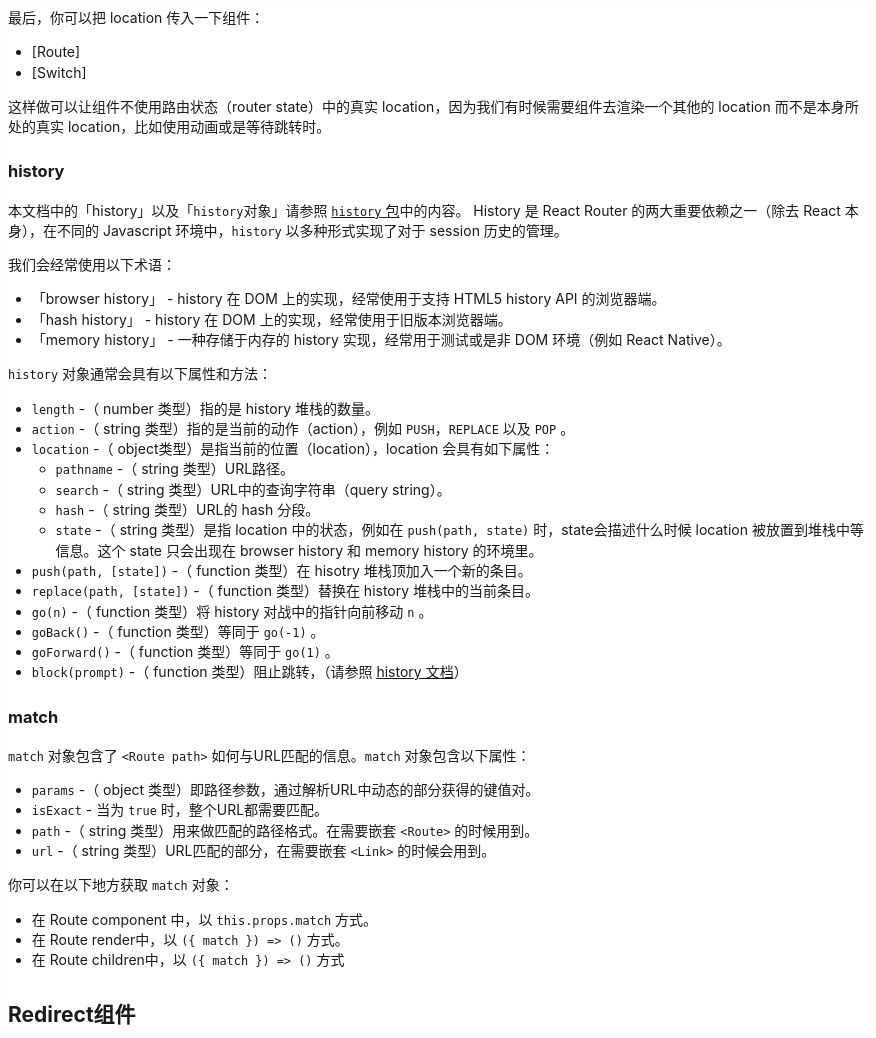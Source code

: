 最后，你可以把 location 传入一下组件：

- [Route]
- [Switch]

这样做可以让组件不使用路由状态（router state）中的真实 location，因为我们有时候需要组件去渲染一个其他的 location 而不是本身所处的真实 location，比如使用动画或是等待跳转时。

### history

本文档中的「history」以及「`history`对象」请参照 [`history` 包](https://github.com/ReactTraining/history)中的内容。
History 是 React Router 的两大重要依赖之一（除去 React 本身），在不同的 Javascript 环境中，`history` 以多种形式实现了对于 session 历史的管理。

我们会经常使用以下术语：

- 「browser history」 - history 在 DOM 上的实现，经常使用于支持 HTML5 history API 的浏览器端。
- 「hash history」 - history 在 DOM 上的实现，经常使用于旧版本浏览器端。
- 「memory history」 - 一种存储于内存的 history 实现，经常用于测试或是非 DOM 环境（例如 React Native）。

`history` 对象通常会具有以下属性和方法：

- `length` -（ number 类型）指的是 history 堆栈的数量。
- `action` -（ string 类型）指的是当前的动作（action），例如 `PUSH`，`REPLACE` 以及 `POP` 。
- `location` -（ object类型）是指当前的位置（location），location 会具有如下属性：
  - `pathname` -（ string 类型）URL路径。
  - `search` -（ string 类型）URL中的查询字符串（query string）。
  - `hash` -（ string 类型）URL的 hash 分段。
  - `state` -（ string 类型）是指 location 中的状态，例如在 `push(path, state)` 时，state会描述什么时候 location 被放置到堆栈中等信息。这个 state 只会出现在 browser history 和 memory history 的环境里。
- `push(path, [state])` -（ function 类型）在 hisotry 堆栈顶加入一个新的条目。
- `replace(path, [state])` -（ function 类型）替换在 history 堆栈中的当前条目。
- `go(n)` -（ function 类型）将 history 对战中的指针向前移动 `n` 。
- `goBack()` -（ function 类型）等同于 `go(-1)` 。
- `goForward()` -（ function 类型）等同于 `go(1)` 。
- `block(prompt)` -（ function 类型）阻止跳转，（请参照 [history 文档](https://github.com/ReactTraining/history#blocking-transitions)）

### match

`match` 对象包含了 `<Route path>` 如何与URL匹配的信息。`match` 对象包含以下属性：

- `params` -（ object 类型）即路径参数，通过解析URL中动态的部分获得的键值对。
- `isExact` - 当为 `true` 时，整个URL都需要匹配。
- `path` -（ string 类型）用来做匹配的路径格式。在需要嵌套 `<Route>` 的时候用到。
- `url` -（ string 类型）URL匹配的部分，在需要嵌套 `<Link>` 的时候会用到。

你可以在以下地方获取 `match` 对象：

- 在 Route component 中，以 `this.props.match` 方式。
- 在 Route render中，以 `({ match }) => ()` 方式。
- 在 Route children中，以 `({ match }) => ()` 方式

## Redirect组件
